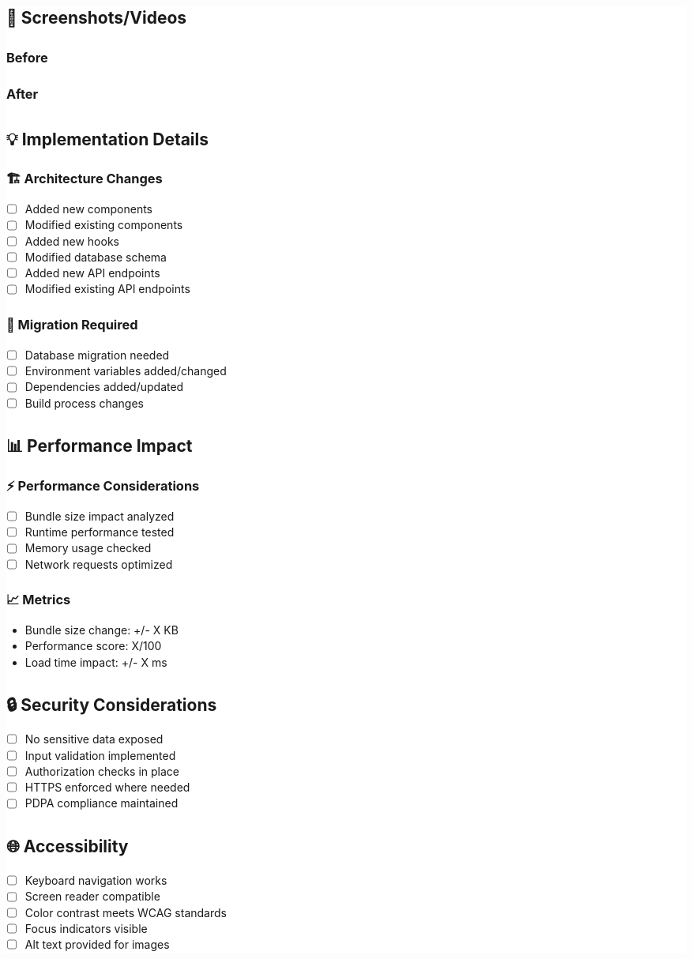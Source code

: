 ## 📸 Screenshots/Videos

### Before


### After


## 💡 Implementation Details

### 🏗️ Architecture Changes
- [ ] Added new components
- [ ] Modified existing components
- [ ] Added new hooks
- [ ] Modified database schema
- [ ] Added new API endpoints
- [ ] Modified existing API endpoints

### 🔄 Migration Required
- [ ] Database migration needed
- [ ] Environment variables added/changed
- [ ] Dependencies added/updated
- [ ] Build process changes

## 📊 Performance Impact

### ⚡ Performance Considerations
- [ ] Bundle size impact analyzed
- [ ] Runtime performance tested
- [ ] Memory usage checked
- [ ] Network requests optimized

### 📈 Metrics
- Bundle size change: +/- X KB
- Performance score: X/100
- Load time impact: +/- X ms

## 🔒 Security Considerations

- [ ] No sensitive data exposed
- [ ] Input validation implemented
- [ ] Authorization checks in place
- [ ] HTTPS enforced where needed
- [ ] PDPA compliance maintained

## 🌐 Accessibility

- [ ] Keyboard navigation works
- [ ] Screen reader compatible
- [ ] Color contrast meets WCAG standards
- [ ] Focus indicators visible
- [ ] Alt text provided for images
